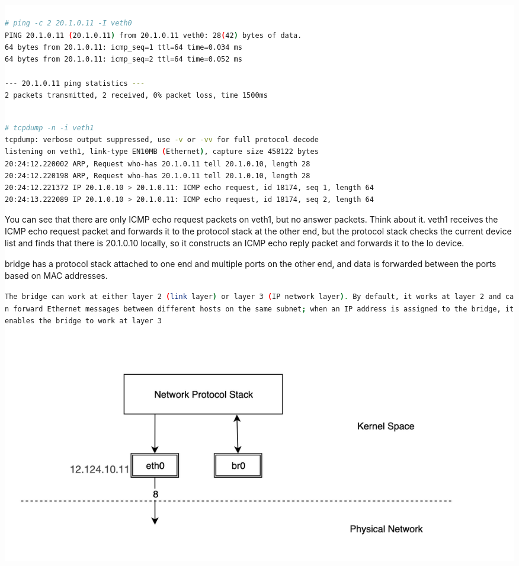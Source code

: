 ```sh
```

```sh

# ping -c 2 20.1.0.11 -I veth0
PING 20.1.0.11 (20.1.0.11) from 20.1.0.11 veth0: 28(42) bytes of data.
64 bytes from 20.1.0.11: icmp_seq=1 ttl=64 time=0.034 ms
64 bytes from 20.1.0.11: icmp_seq=2 ttl=64 time=0.052 ms

--- 20.1.0.11 ping statistics ---
2 packets transmitted, 2 received, 0% packet loss, time 1500ms
```


```sh

# tcpdump -n -i veth1
tcpdump: verbose output suppressed, use -v or -vv for full protocol decode
listening on veth1, link-type EN10MB (Ethernet), capture size 458122 bytes
20:24:12.220002 ARP, Request who-has 20.1.0.11 tell 20.1.0.10, length 28
20:24:12.220198 ARP, Request who-has 20.1.0.11 tell 20.1.0.10, length 28
20:24:12.221372 IP 20.1.0.10 > 20.1.0.11: ICMP echo request, id 18174, seq 1, length 64
20:24:13.222089 IP 20.1.0.10 > 20.1.0.11: ICMP echo request, id 18174, seq 2, length 64

```

You can see that there are only ICMP echo request packets on veth1, but no answer packets. Think about it. veth1 receives the ICMP echo request packet and forwards it to the protocol stack at the other end, but the protocol stack checks the current device list and finds that there is 20.1.0.10 locally, so it constructs an ICMP echo reply packet and forwards it to the lo device.


bridge has a protocol stack attached to one end and multiple ports on the other end, and data is forwarded between the ports based on MAC addresses.

```sh
The bridge can work at either layer 2 (link layer) or layer 3 (IP network layer). By default, it works at layer 2 and can forward Ethernet messages between different hosts on the same subnet; when an IP address is assigned to the bridge, it enables the bridge to work at layer 3
```

![alt text](image-26.png)
